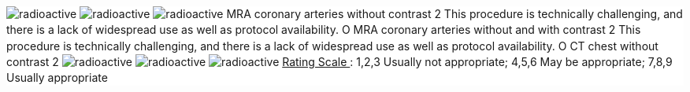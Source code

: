    <td class="Center" valign="top">
    <img alt="radioactive" src="http://guideline.gov/images/image_radioactive.gif "/>
    <img alt="radioactive" src="http://guideline.gov/images/image_radioactive.gif "/>
    <img alt="radioactive" src="http://guideline.gov/images/image_radioactive.gif "/>
   </td>
  </tr>
  <tr>
   <td valign="top">
    MRA coronary arteries without contrast
   </td>
   <td class="Center" valign="top">
    2
   </td>
   <td valign="top">
    This procedure is technically challenging, and there is a lack of widespread use as well as protocol availability.
   </td>
   <td class="Center" valign="top">
    O
   </td>
  </tr>
  <tr>
   <td valign="top">
    MRA coronary arteries without and with contrast
   </td>
   <td class="Center" valign="top">
    2
   </td>
   <td valign="top">
    This procedure is technically challenging, and there is a lack of widespread use as well as protocol availability.
   </td>
   <td class="Center" valign="top">
    O
   </td>
  </tr>
  <tr>
   <td valign="top">
    CT chest without contrast
   </td>
   <td class="Center" valign="top">
    2
   </td>
   <td valign="top">
   </td>
   <td class="Center" valign="top">
    <img alt="radioactive" src="http://guideline.gov/images/image_radioactive.gif "/>
    <img alt="radioactive" src="http://guideline.gov/images/image_radioactive.gif "/>
    <img alt="radioactive" src="http://guideline.gov/images/image_radioactive.gif "/>
   </td>
  </tr>
 </tbody>
 <tfoot>
  <tr>
   <th colspan="3" valign="top">
    <span style="text-decoration: underline;">
     Rating Scale
    </span>
    : 1,2,3 Usually not appropriate; 4,5,6 May be appropriate; 7,8,9 Usually appropriate
   </th>